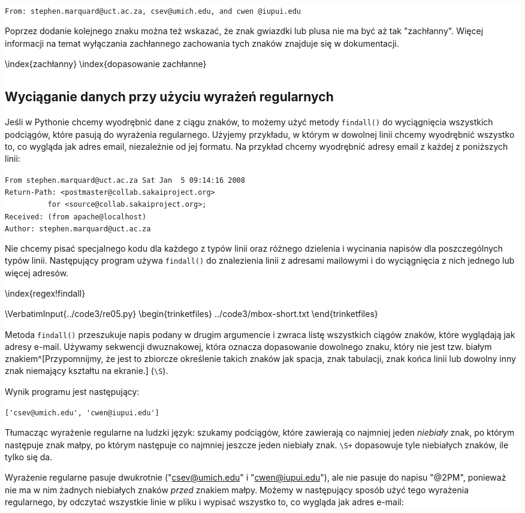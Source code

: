 ~~~~
From: stephen.marquard@uct.ac.za, csev@umich.edu, and cwen @iupui.edu
~~~~

Poprzez dodanie kolejnego znaku można też wskazać, że znak gwiazdki lub plusa nie ma być aż tak "zachłanny". Więcej informacji na temat wyłączania zachłannego zachowania tych znaków znajduje się w dokumentacji.

\index{zachłanny}
\index{dopasowanie zachłanne}

Wyciąganie danych przy użyciu wyrażeń regularnych
-------------------------------------------------

Jeśli w Pythonie chcemy wyodrębnić dane z ciągu znaków, to możemy użyć metody `findall()` do wyciągnięcia wszystkich podciągów, które pasują do wyrażenia regularnego. Użyjemy przykładu, w którym w dowolnej linii chcemy wyodrębnić wszystko to, co wygląda jak adres email, niezależnie od jej formatu. Na przykład chcemy wyodrębnić adresy email z każdej z poniższych linii:

~~~~
From stephen.marquard@uct.ac.za Sat Jan  5 09:14:16 2008
Return-Path: <postmaster@collab.sakaiproject.org>
          for <source@collab.sakaiproject.org>;
Received: (from apache@localhost)
Author: stephen.marquard@uct.ac.za
~~~~

Nie chcemy pisać specjalnego kodu dla każdego z typów linii oraz różnego dzielenia i wycinania napisów dla poszczególnych typów linii. Następujący program używa `findall()` do znalezienia linii z adresami mailowymi i do wyciągnięcia z nich jednego lub więcej adresów.

\index{regex!findall}

\VerbatimInput{../code3/re05.py} 
\begin{trinketfiles}
../code3/mbox-short.txt
\end{trinketfiles}

Metoda `findall()` przeszukuje napis podany w drugim argumencie i zwraca listę wszystkich ciągów znaków, które wyglądają jak adresy e-mail. Używamy sekwencji dwuznakowej, która oznacza dopasowanie dowolnego znaku, który nie jest tzw. białym znakiem^[Przypomnijmy, że jest to zbiorcze określenie takich znaków jak spacja, znak tabulacji, znak końca linii lub dowolny inny znak niemający kształtu na ekranie.] (`\S`).

Wynik programu jest następujący:

~~~~
['csev@umich.edu', 'cwen@iupui.edu']
~~~~

Tłumacząc wyrażenie regularne na ludzki język: szukamy podciągów, które zawierają co najmniej jeden *niebiały* znak, po którym następuje znak małpy, po którym następuje co najmniej jeszcze jeden niebiały znak. `\S+` dopasowuje tyle niebiałych znaków, ile tylko się da.

Wyrażenie regularne pasuje dwukrotnie ("csev@umich.edu" i "cwen@iupui.edu"), ale nie pasuje do napisu "@2PM", ponieważ nie ma w nim żadnych niebiałych znaków *przed* znakiem małpy. Możemy w następujący sposób użyć tego wyrażenia regularnego, by odczytać wszystkie linie w pliku i wypisać wszystko to, co wygląda jak adres e-mail:
